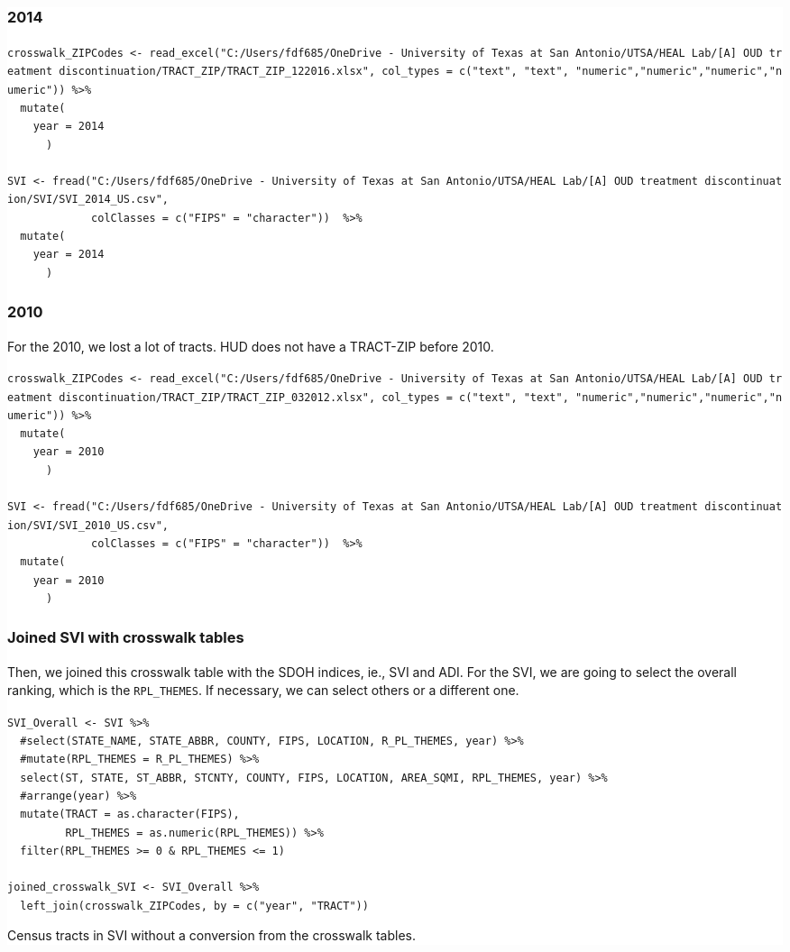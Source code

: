 ### 2014

    crosswalk_ZIPCodes <- read_excel("C:/Users/fdf685/OneDrive - University of Texas at San Antonio/UTSA/HEAL Lab/[A] OUD treatment discontinuation/TRACT_ZIP/TRACT_ZIP_122016.xlsx", col_types = c("text", "text", "numeric","numeric","numeric","numeric")) %>% 
      mutate( 
        year = 2014
          )

    SVI <- fread("C:/Users/fdf685/OneDrive - University of Texas at San Antonio/UTSA/HEAL Lab/[A] OUD treatment discontinuation/SVI/SVI_2014_US.csv", 
                 colClasses = c("FIPS" = "character"))  %>% 
      mutate( 
        year = 2014
          )

### 2010

For the 2010, we lost a lot of tracts. HUD does not have a TRACT-ZIP
before 2010.

    crosswalk_ZIPCodes <- read_excel("C:/Users/fdf685/OneDrive - University of Texas at San Antonio/UTSA/HEAL Lab/[A] OUD treatment discontinuation/TRACT_ZIP/TRACT_ZIP_032012.xlsx", col_types = c("text", "text", "numeric","numeric","numeric","numeric")) %>% 
      mutate( 
        year = 2010
          )

    SVI <- fread("C:/Users/fdf685/OneDrive - University of Texas at San Antonio/UTSA/HEAL Lab/[A] OUD treatment discontinuation/SVI/SVI_2010_US.csv", 
                 colClasses = c("FIPS" = "character"))  %>% 
      mutate( 
        year = 2010
          )

### Joined SVI with crosswalk tables

Then, we joined this crosswalk table with the SDOH indices, ie., SVI and
ADI. For the SVI, we are going to select the overall ranking, which is
the `RPL_THEMES`. If necessary, we can select others or a different one.

    SVI_Overall <- SVI %>% 
      #select(STATE_NAME, STATE_ABBR, COUNTY, FIPS, LOCATION, R_PL_THEMES, year) %>% 
      #mutate(RPL_THEMES = R_PL_THEMES) %>% 
      select(ST, STATE, ST_ABBR, STCNTY, COUNTY, FIPS, LOCATION, AREA_SQMI, RPL_THEMES, year) %>% 
      #arrange(year) %>%
      mutate(TRACT = as.character(FIPS), 
             RPL_THEMES = as.numeric(RPL_THEMES)) %>% 
      filter(RPL_THEMES >= 0 & RPL_THEMES <= 1)

    joined_crosswalk_SVI <- SVI_Overall %>% 
      left_join(crosswalk_ZIPCodes, by = c("year", "TRACT"))

Census tracts in SVI without a conversion from the crosswalk tables.
